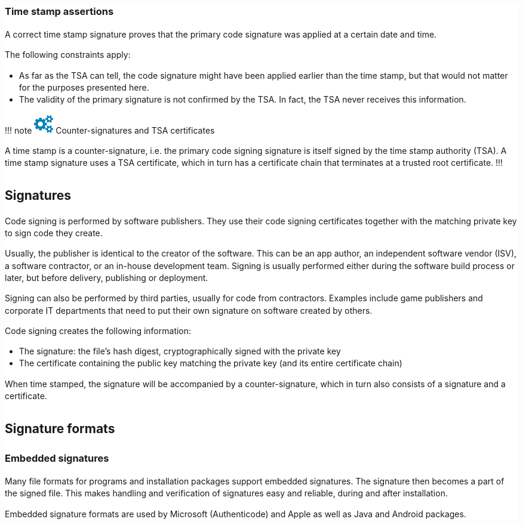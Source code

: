### Time stamp assertions

A correct time stamp signature proves that the primary code signature was applied at a certain date and time.

The following constraints apply:

* As far as the TSA can tell, the code signature might have been applied earlier than the time stamp, but that would not matter for the purposes presented here.
* The validity of the primary signature is not confirmed by the TSA. In fact, the TSA never receives this information.

!!! note ![Technical background](background.png) Counter-signatures and TSA certificates

A time stamp is a counter-signature, i.e. the primary code signing signature is itself signed by the time stamp authority (TSA). A time stamp signature uses a TSA certificate, which in turn has a certificate chain that terminates at a trusted root certificate.
!!!

## Signatures

Code signing is performed by software publishers. They use their code signing certificates together with the matching private key to sign code they create.

Usually, the publisher is identical to the creator of the software. This can be an app author, an independent software vendor (ISV), a software contractor, or an in-house development team. Signing is usually performed either during the software build process or later, but before delivery, publishing or deployment.

Signing can also be performed by third parties, usually for code from contractors. Examples include game publishers and corporate IT departments that need to put their own signature on software created by others.

Code signing creates the following information:

* The signature: the file’s hash digest, cryptographically signed with the private key
* The certificate containing the public key matching the private key (and its entire certificate chain)

When time stamped, the signature will be accompanied by a counter-signature, which in turn also consists of a signature and a certificate.

## Signature formats

### Embedded signatures

Many file formats for programs and installation packages support embedded signatures. The signature then becomes a part of the signed file. This makes handling and verification of signatures  easy and reliable, during and after installation.

Embedded signature formats are used by Microsoft (Authenticode) and Apple as well as Java and Android packages.
